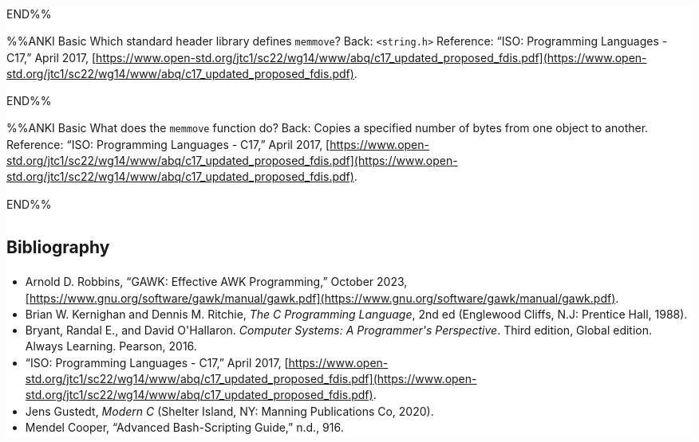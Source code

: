END%%

%%ANKI
Basic
Which standard header library defines `memmove`?
Back: `<string.h>`
Reference: “ISO: Programming Languages - C17,” April 2017, [https://www.open-std.org/jtc1/sc22/wg14/www/abq/c17_updated_proposed_fdis.pdf](https://www.open-std.org/jtc1/sc22/wg14/www/abq/c17_updated_proposed_fdis.pdf).

END%%

%%ANKI
Basic
What does the `memmove` function do?
Back: Copies a specified number of bytes from one object to another.
Reference: “ISO: Programming Languages - C17,” April 2017, [https://www.open-std.org/jtc1/sc22/wg14/www/abq/c17_updated_proposed_fdis.pdf](https://www.open-std.org/jtc1/sc22/wg14/www/abq/c17_updated_proposed_fdis.pdf).

END%%

## Bibliography

* Arnold D. Robbins, “GAWK: Effective AWK Programming,” October 2023, [https://www.gnu.org/software/gawk/manual/gawk.pdf](https://www.gnu.org/software/gawk/manual/gawk.pdf).
* Brian W. Kernighan and Dennis M. Ritchie, *The C Programming Language*, 2nd ed (Englewood Cliffs, N.J: Prentice Hall, 1988).
* Bryant, Randal E., and David O'Hallaron. *Computer Systems: A Programmer's Perspective*. Third edition, Global edition. Always Learning. Pearson, 2016.
* “ISO: Programming Languages - C17,” April 2017, [https://www.open-std.org/jtc1/sc22/wg14/www/abq/c17_updated_proposed_fdis.pdf](https://www.open-std.org/jtc1/sc22/wg14/www/abq/c17_updated_proposed_fdis.pdf).
* Jens Gustedt, _Modern C_ (Shelter Island, NY: Manning Publications Co, 2020).
* Mendel Cooper, “Advanced Bash-Scripting Guide,” n.d., 916.

